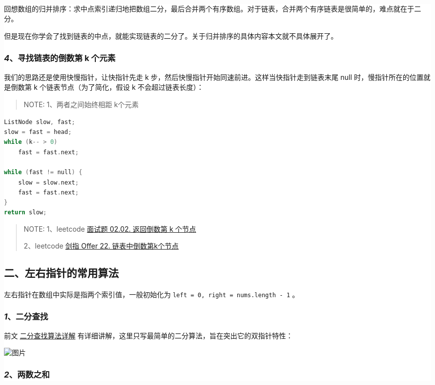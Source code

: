 回想数组的归并排序：求中点索引递归地把数组二分，最后合并两个有序数组。对于链表，合并两个有序链表是很简单的，难点就在于二分。

但是现在你学会了找到链表的中点，就能实现链表的二分了。关于归并排序的具体内容本文就不具体展开了。



### *4*、寻找链表的倒数第 k 个元素



我们的思路还是使用快慢指针，让快指针先走 k 步，然后快慢指针开始同速前进。这样当快指针走到链表末尾 null 时，慢指针所在的位置就是倒数第 k 个链表节点（为了简化，假设 k 不会超过链表长度）：

> NOTE: 
> 1、两者之间始终相距 k个元素

```C++
ListNode slow, fast;
slow = fast = head;
while (k-- > 0) 
    fast = fast.next;

while (fast != null) {
    slow = slow.next;
    fast = fast.next;
}
return slow;
```



> NOTE: 
> 1、leetcode [面试题 02.02. 返回倒数第 k 个节点](https://leetcode.cn/problems/kth-node-from-end-of-list-lcci/)
>
> 2、leetcode [剑指 Offer 22. 链表中倒数第k个节点](https://leetcode.cn/problems/lian-biao-zhong-dao-shu-di-kge-jie-dian-lcof/)



## 二、左右指针的常用算法



左右指针在数组中实际是指两个索引值，一般初始化为 `left = 0, right = nums.length - 1` 。



### *1*、二分查找



前文 [二分查找算法详解](http://mp.weixin.qq.com/s?__biz=MzU0MDg5OTYyOQ==&mid=2247484090&idx=1&sn=5635cf1c4fd8a8570b63c7ae9b4304c2&chksm=fb3362f8cc44ebee0a19a4cfba7f2e13923e05f47e15f2e99a1f42b01aeee83b946aceac3d4c&scene=21#wechat_redirect) 有详细讲解，这里只写最简单的二分算法，旨在突出它的双指针特性：



![图片](https://mmbiz.qpic.cn/mmbiz_png/map09icNxZ4lFDturGXicxrn2F0wKQPgocnbs4f8CILz1E9hCiahrD2sJDh1VM6w5svHWt1QRUn0iboGedhOibfEIQQ/640?wx_fmt=png&tp=webp&wxfrom=5&wx_lazy=1&wx_co=1)



### *2*、两数之和
